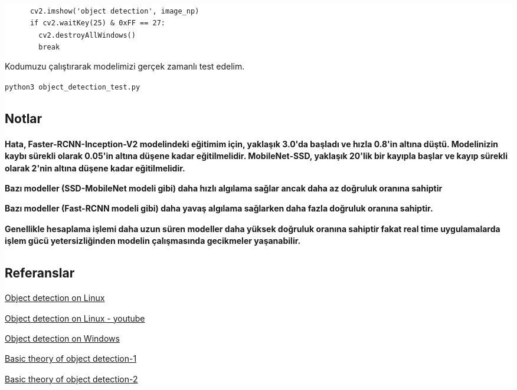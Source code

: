           cv2.imshow('object detection', image_np) 
          if cv2.waitKey(25) & 0xFF == 27:
            cv2.destroyAllWindows()
            break
            
Kodumuzu çalıştırarak modelimizi gerçek zamanlı test edelim.

    python3 object_detection_test.py

## Notlar

**Hata, Faster-RCNN-Inception-V2 modelindeki eğitimim için, yaklaşık 3.0'da başladı ve hızla 0.8'in altına düştü. Modelinizin kaybı sürekli olarak 0.05'in altına düşene kadar eğitilmelidir. MobileNet-SSD, yaklaşık 20'lik bir kayıpla başlar ve kayıp sürekli olarak 2'nin altına düşene kadar eğitilmelidir.**

**Bazı modeller (SSD-MobileNet modeli gibi) daha hızlı algılama sağlar ancak daha az doğruluk oranına sahiptir**

**Bazı modeller (Fast-RCNN modeli gibi) daha yavaş algılama sağlarken daha fazla doğruluk oranına sahiptir.** 

**Genellikle hesaplama işlemi daha uzun süren modeller daha yüksek doğruluk oranına sahiptir fakat real time uygulamalarda işlem gücü yetersizliğinden modelin çalışmasında gecikmeler yaşanabilir.**

## Referanslar

[Object detection on Linux](https://pythonprogramming.net/introduction-use-tensorflow-object-detection-api-tutorial/)

[Object detection on Linux - youtube](https://www.youtube.com/watch?v=COlbP62-B-U&list=PLQVvvaa0QuDcNK5GeCQnxYnSSaar2tpku)

[Object detection on Windows](https://github.com/EdjeElectronics/TensorFlow-Object-Detection-API-Tutorial-Train-Multiple-Objects-Windows-10)

[Basic theory of object detection-1](https://becominghuman.ai/tensorflow-object-detection-api-basics-of-detection-7b134d689c75)

[Basic theory of object detection-2](https://becominghuman.ai/tensorflow-object-detection-api-basics-of-detection-2-2-28b348495eec)
